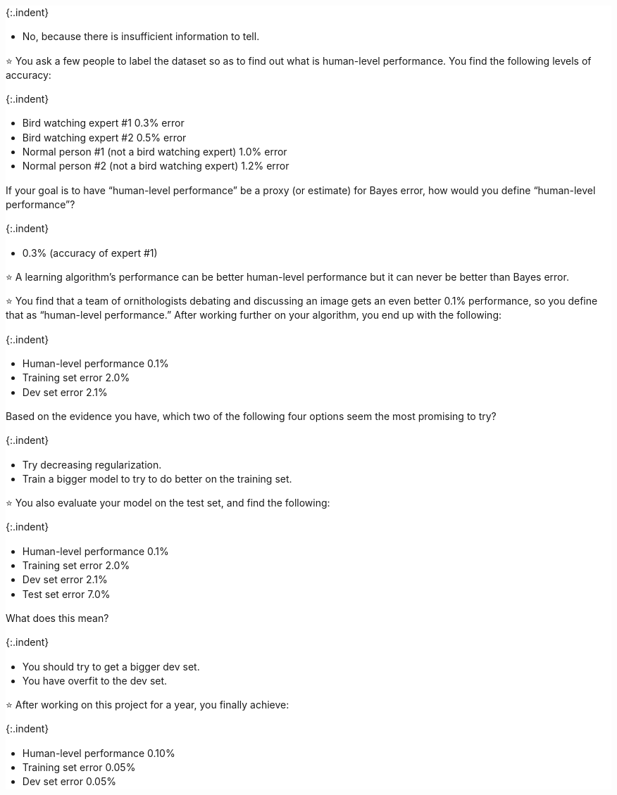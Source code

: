 {:.indent}
- No, because there is insufficient information to tell.

⭐ You ask a few people to label the dataset so as to find out what is human-level performance. You find the following levels of accuracy:

{:.indent}
- Bird watching expert #1	0.3% error
- Bird watching expert #2	0.5% error
- Normal person #1 (not a bird watching expert)	1.0% error
- Normal person #2 (not a bird watching expert)	1.2% error

If your goal is to have “human-level performance” be a proxy (or estimate) for Bayes error, how would you define “human-level performance”?

{:.indent}
- 0.3% (accuracy of expert #1)

⭐ A learning algorithm’s performance can be better human-level performance but it can never be better than Bayes error.

⭐ You find that a team of ornithologists debating and discussing an image gets an even better 0.1% performance, so you define that as “human-level performance.” After working further on your algorithm, you end up with the following:

{:.indent}
- Human-level performance	0.1%
- Training set error	2.0%
- Dev set error	2.1%

Based on the evidence you have, which two of the following four options seem the most promising to try?

{:.indent}
- Try decreasing regularization.
- Train a bigger model to try to do better on the training set.

⭐ You also evaluate your model on the test set, and find the following:

{:.indent}
- Human-level performance	0.1%
- Training set error	2.0%
- Dev set error	2.1%
- Test set error	7.0%

What does this mean?

{:.indent}
- You should try to get a bigger dev set.
- You have overfit to the dev set.

⭐ After working on this project for a year, you finally achieve:

{:.indent}
- Human-level performance	0.10%
- Training set error	0.05%
- Dev set error	0.05%
